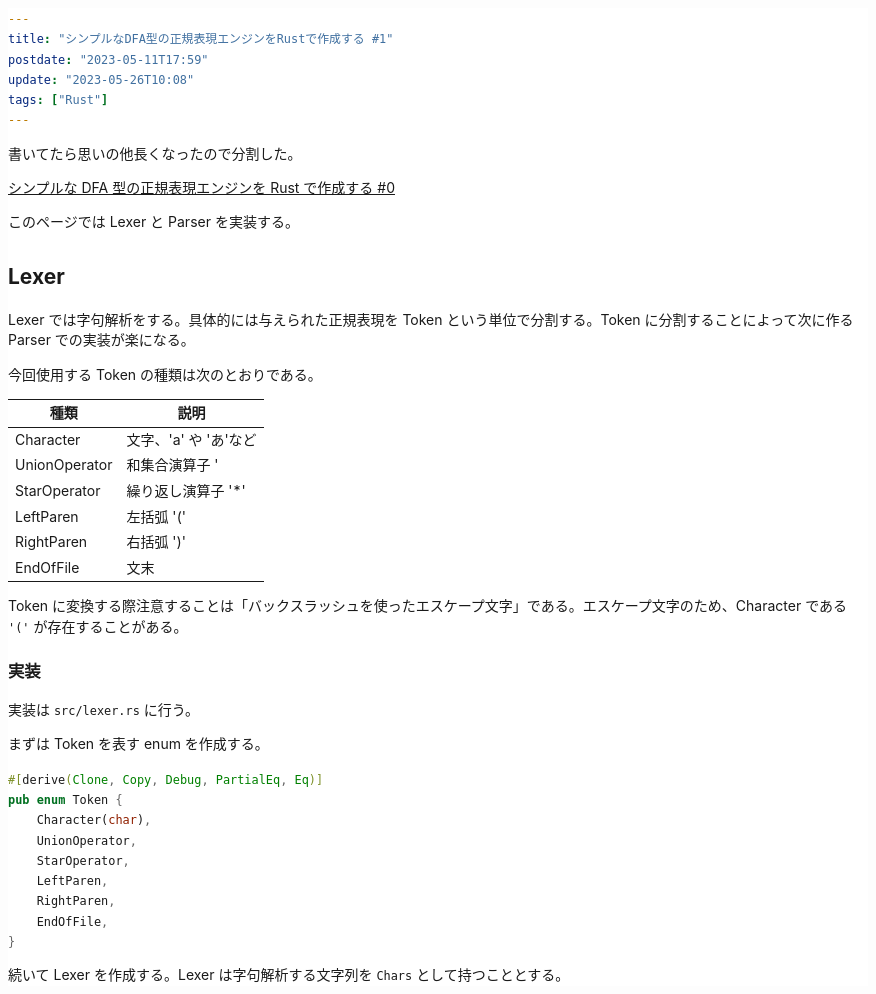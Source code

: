 ```yaml
---
title: "シンプルなDFA型の正規表現エンジンをRustで作成する #1"
postdate: "2023-05-11T17:59"
update: "2023-05-26T10:08"
tags: ["Rust"]
---
```


書いてたら思いの他長くなったので分割した。

[シンプルな DFA 型の正規表現エンジンを Rust で作成する #0](../dfa-regex-with-rust-0)

このページでは Lexer と Parser を実装する。

## Lexer

Lexer では字句解析をする。具体的には与えられた正規表現を Token という単位で分割する。Token に分割することによって次に作る Parser での実装が楽になる。

今回使用する Token の種類は次のとおりである。

| 種類          | 説明                  |
| ------------- | --------------------- |
| Character     | 文字、'a' や 'あ'など |
| UnionOperator | 和集合演算子 '        |
| StarOperator  | 繰り返し演算子 '\*'   |
| LeftParen     | 左括弧 '('            |
| RightParen    | 右括弧 ')'            |
| EndOfFile     | 文末                  |

Token に変換する際注意することは「バックスラッシュを使ったエスケープ文字」である。エスケープ文字のため、Character である `'('` が存在することがある。

### 実装

実装は `src/lexer.rs` に行う。

まずは Token を表す enum を作成する。

```rust
#[derive(Clone, Copy, Debug, PartialEq, Eq)]
pub enum Token {
    Character(char),
    UnionOperator,
    StarOperator,
    LeftParen,
    RightParen,
    EndOfFile,
}
```

続いて Lexer を作成する。Lexer は字句解析する文字列を `Chars` として持つこととする。
